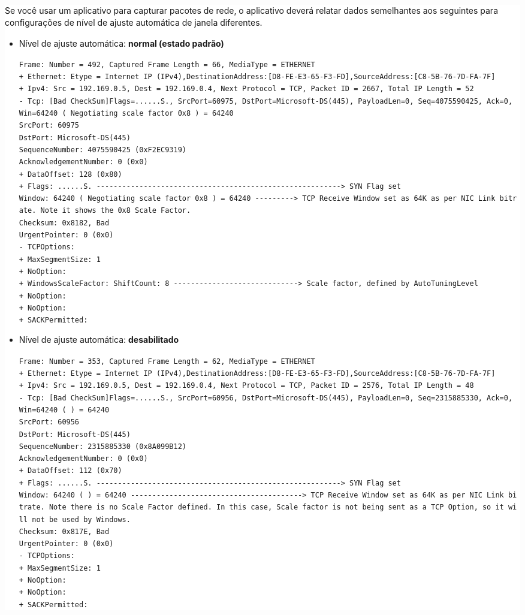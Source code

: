 Se você usar um aplicativo para capturar pacotes de rede, o aplicativo deverá relatar dados semelhantes aos seguintes para configurações de nível de ajuste automática de janela diferentes.

- Nível de ajuste automática: **normal (estado padrão)**

   ```
   Frame: Number = 492, Captured Frame Length = 66, MediaType = ETHERNET
   + Ethernet: Etype = Internet IP (IPv4),DestinationAddress:[D8-FE-E3-65-F3-FD],SourceAddress:[C8-5B-76-7D-FA-7F]
   + Ipv4: Src = 192.169.0.5, Dest = 192.169.0.4, Next Protocol = TCP, Packet ID = 2667, Total IP Length = 52
   - Tcp: [Bad CheckSum]Flags=......S., SrcPort=60975, DstPort=Microsoft-DS(445), PayloadLen=0, Seq=4075590425, Ack=0, Win=64240 ( Negotiating scale factor 0x8 ) = 64240
   SrcPort: 60975
   DstPort: Microsoft-DS(445)
   SequenceNumber: 4075590425 (0xF2EC9319)
   AcknowledgementNumber: 0 (0x0)
   + DataOffset: 128 (0x80)
   + Flags: ......S. ---------------------------------------------------------> SYN Flag set
   Window: 64240 ( Negotiating scale factor 0x8 ) = 64240 ---------> TCP Receive Window set as 64K as per NIC Link bitrate. Note it shows the 0x8 Scale Factor.
   Checksum: 0x8182, Bad
   UrgentPointer: 0 (0x0)
   - TCPOptions:
   + MaxSegmentSize: 1
   + NoOption:
   + WindowsScaleFactor: ShiftCount: 8 -----------------------------> Scale factor, defined by AutoTuningLevel
   + NoOption:
   + NoOption:
   + SACKPermitted:
   ```

- Nível de ajuste automática: **desabilitado**

   ```
   Frame: Number = 353, Captured Frame Length = 62, MediaType = ETHERNET
   + Ethernet: Etype = Internet IP (IPv4),DestinationAddress:[D8-FE-E3-65-F3-FD],SourceAddress:[C8-5B-76-7D-FA-7F]
   + Ipv4: Src = 192.169.0.5, Dest = 192.169.0.4, Next Protocol = TCP, Packet ID = 2576, Total IP Length = 48
   - Tcp: [Bad CheckSum]Flags=......S., SrcPort=60956, DstPort=Microsoft-DS(445), PayloadLen=0, Seq=2315885330, Ack=0, Win=64240 ( ) = 64240
   SrcPort: 60956
   DstPort: Microsoft-DS(445)
   SequenceNumber: 2315885330 (0x8A099B12)
   AcknowledgementNumber: 0 (0x0)
   + DataOffset: 112 (0x70)
   + Flags: ......S. ---------------------------------------------------------> SYN Flag set
   Window: 64240 ( ) = 64240 ----------------------------------------> TCP Receive Window set as 64K as per NIC Link bitrate. Note there is no Scale Factor defined. In this case, Scale factor is not being sent as a TCP Option, so it will not be used by Windows.
   Checksum: 0x817E, Bad
   UrgentPointer: 0 (0x0)
   - TCPOptions:
   + MaxSegmentSize: 1
   + NoOption:
   + NoOption:
   + SACKPermitted:
   ```
